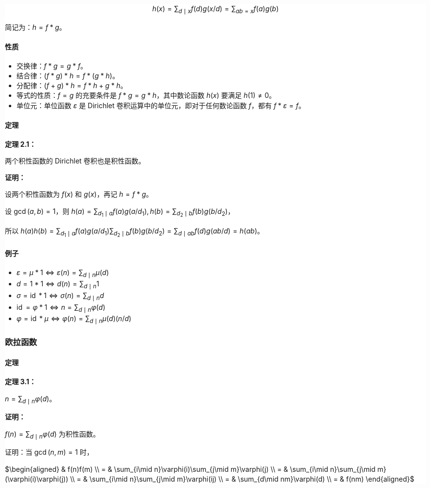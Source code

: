 $$h(x)=\sum_{d\mid x}f(d)g(x/d)=\sum_{ab=x}f(a)g(b)$$

简记为：$h=f*g$。

#### 性质

- 交换律：$f*g=g*f$。
- 结合律：$(f*g)*h=f*(g*h)$。
- 分配律：$(f+g)*h=f*h+g*h$。
- 等式的性质：$f=g$ 的充要条件是 $f*g=g*h$，其中数论函数 $h(x)$ 要满足 $h(1)\neq 0$。
- 单位元：单位函数 $\varepsilon$ 是 Dirichlet 卷积运算中的单位元，即对于任何数论函数 $f$，都有 $f*\varepsilon=f$。

#### 定理

**定理 2.1：**

两个积性函数的 Dirichlet 卷积也是积性函数。

**证明：**

设两个积性函数为 $f(x)$ 和 $g(x)$，再记 $h=f*g$。

设 $\gcd(a,b)=1$，则 $h(a)=\sum_{d_1\mid a}f(a)g(a/d_1),h(b)=\sum_{d_2\mid b}f(b)g(b/d_2)$，

所以 $h(a)h(b)=\sum_{d_1\mid a}f(a)g(a/d_1)\sum_{d_2\mid b}f(b)g(b/d_2)=\sum_{d\mid ab}f(d)g(ab/d)=h(ab)$。

#### 例子

- $\varepsilon=\mu *1\iff\varepsilon(n)=\sum_{d\mid n}\mu(d)$
- $d=1*1\iff d(n)=\sum_{d\mid n}1$
- $\sigma=\operatorname{id}*1\iff \sigma(n)=\sum_{d\mid n}d$
- $\operatorname{id}=\varphi*1\iff n=\sum_{d\mid n}{\varphi(d)}$
- $\varphi=\operatorname{id}*\mu\iff\varphi(n)=\sum_{d\mid n}{\mu(d)(n/d)}$

### 欧拉函数

#### 定理

**定理 3.1：**

$n=\sum_{d\mid n} \varphi(d)$。

**证明：**

$f(n)=\sum_{d\mid n} \varphi(d)$ 为积性函数。

证明：当 $\gcd(n,m)=1$ 时，

$\begin{aligned}
& f(n)f(m) \\
= & \sum_{i\mid n}\varphi(i)\sum_{j\mid m}\varphi(j) \\
= & \sum_{i\mid n}\sum_{j\mid m}(\varphi(i)\varphi(j)) \\
= & \sum_{i\mid n}\sum_{j\mid m}\varphi(ij) \\
= & \sum_{d\mid nm}\varphi(d) \\
= & f(nm)
\end{aligned}$
